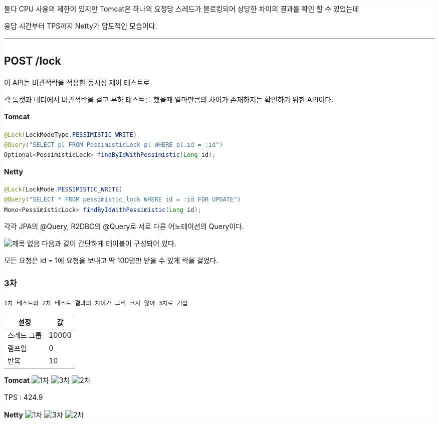둘다 CPU 사용의 제한이 있지만 Tomcat은 하나의 요청당 스레드가 블로킹되어 상당한 차이의 결과를 확인 할 수 있었는데

응답 시간부터 TPS까지 Netty가 압도적인 모습이다.

---

## POST /lock

이 API는 비관적락을 적용한 동시성 제어 테스트로

각 톰캣과 네티에서 비관적락을 걸고 부하 테스트를 했을때 얼마만큼의 차이가 존재하지는 확인하기 위한 API이다.

__Tomcat__
```java
@Lock(LockModeType.PESSIMISTIC_WRITE)
@Query("SELECT pl FROM PessimisticLock pl WHERE pl.id = :id")
Optional<PessimisticLock> findByIdWithPessimistic(Long id);
```

__Netty__
```java
@Lock(LockMode.PESSIMISTIC_WRITE)
@Query("SELECT * FROM pessimistic_lock WHERE id = :id FOR UPDATE")
Mono<PessimisticLock> findByIdWithPessimistic(Long id);
```
각각 JPA의 @Query, R2DBC의 @Query로 서로 다른 어노테이션의 Query이다.

![제목 없음](https://github.com/user-attachments/assets/fb846c1b-b766-40bb-8753-815cf9ccebf9)
다음과 같이 간단하게 테이블이 구성되어 있다.

모든 요청은 id = 1에 요청을 보내고 딱 100명만 받을 수 있게 락을 걸었다.

### 3차
`1차 테스트와 2차 테스트 결과의 차이가 그리 크지 않아 3차로 기입`

| 설정 | 값 |
| - | - |
| 스레드 그룹 | 10000 |
| 램프업 | 0 |
| 반복 | 10 |

__Tomcat__
![1차](https://github.com/user-attachments/assets/ba822bc9-fd14-4ffc-89bf-72b095f78cdb)
![3차](https://github.com/user-attachments/assets/3dd14329-7cd3-433e-99a3-2551dfc0ebbe)
![2차](https://github.com/user-attachments/assets/61198558-9aab-4226-8a72-de267cda21ea)

TPS : 424.9

__Netty__
![1차](https://github.com/user-attachments/assets/595bf48b-ba12-448e-b5c7-21753dc38ac1)
![3차](https://github.com/user-attachments/assets/96b04134-badd-44de-ae4d-b48efc022480)
![2차](https://github.com/user-attachments/assets/f8e9562a-e93e-4f3d-967f-0c117d62fb2a)

